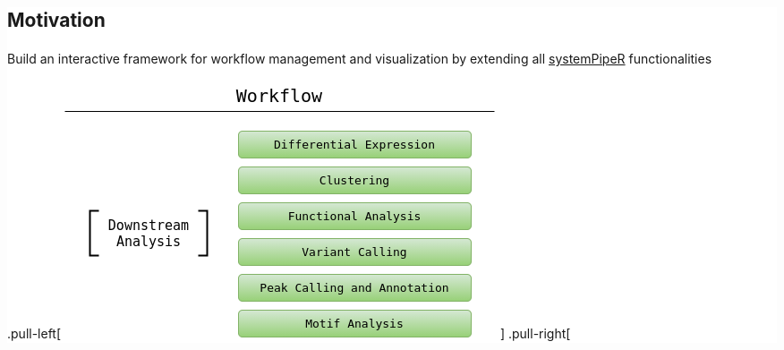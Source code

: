 ## Motivation

<i class="fas fa-hand-point-right" style="color:#00758a;"></i> 
Build an interactive framework for workflow management and visualization by extending all [systemPipeR](https://systempipe.org/) functionalities

.pull-left[
![](overview3.png)
]
.pull-right[


